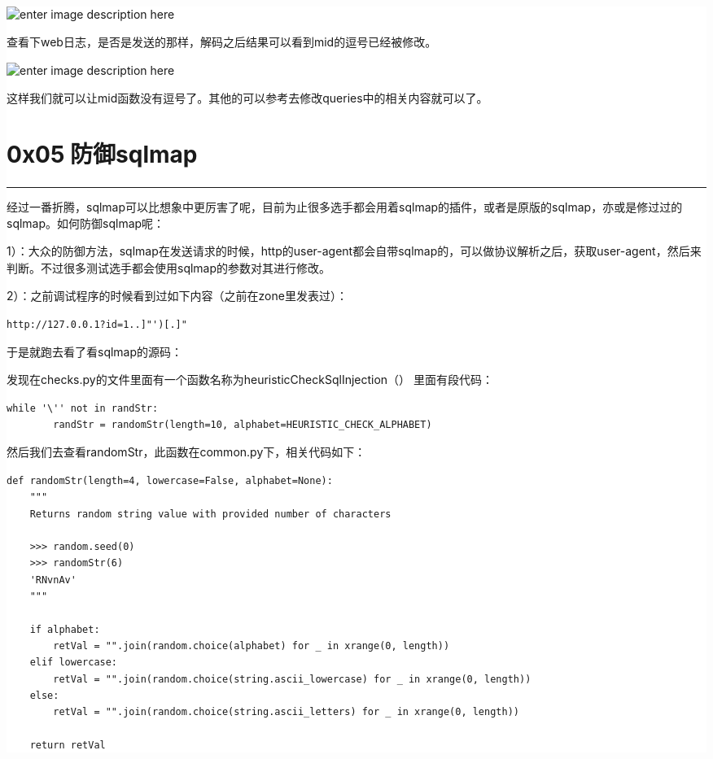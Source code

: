 ![enter image description here](http://drops.javaweb.org/uploads/images/700711c00c0c8478673c9ce8885c8536f7df6e81.jpg)

查看下web日志，是否是发送的那样，解码之后结果可以看到mid的逗号已经被修改。

![enter image description here](http://drops.javaweb.org/uploads/images/40f3c77ebc214c13c08ec5877c26b6ec873e4953.jpg)

这样我们就可以让mid函数没有逗号了。其他的可以参考去修改queries中的相关内容就可以了。

0x05 防御sqlmap
=============

* * *

经过一番折腾，sqlmap可以比想象中更厉害了呢，目前为止很多选手都会用着sqlmap的插件，或者是原版的sqlmap，亦或是修过过的sqlmap。如何防御sqlmap呢：

1）：大众的防御方法，sqlmap在发送请求的时候，http的user-agent都会自带sqlmap的，可以做协议解析之后，获取user-agent，然后来判断。不过很多测试选手都会使用sqlmap的参数对其进行修改。

2）：之前调试程序的时候看到过如下内容（之前在zone里发表过）：

```
http://127.0.0.1?id=1..]"')[.]" 

```

于是就跑去看了看sqlmap的源码：

发现在checks.py的文件里面有一个函数名称为heuristicCheckSqlInjection（） 里面有段代码：

```
while '\'' not in randStr: 
        randStr = randomStr(length=10, alphabet=HEURISTIC_CHECK_ALPHABET)

```

然后我们去查看randomStr，此函数在common.py下，相关代码如下：

```
def randomStr(length=4, lowercase=False, alphabet=None): 
    """ 
    Returns random string value with provided number of characters 

    >>> random.seed(0) 
    >>> randomStr(6) 
    'RNvnAv' 
    """ 

    if alphabet: 
        retVal = "".join(random.choice(alphabet) for _ in xrange(0, length)) 
    elif lowercase: 
        retVal = "".join(random.choice(string.ascii_lowercase) for _ in xrange(0, length)) 
    else: 
        retVal = "".join(random.choice(string.ascii_letters) for _ in xrange(0, length)) 

    return retVal

```
